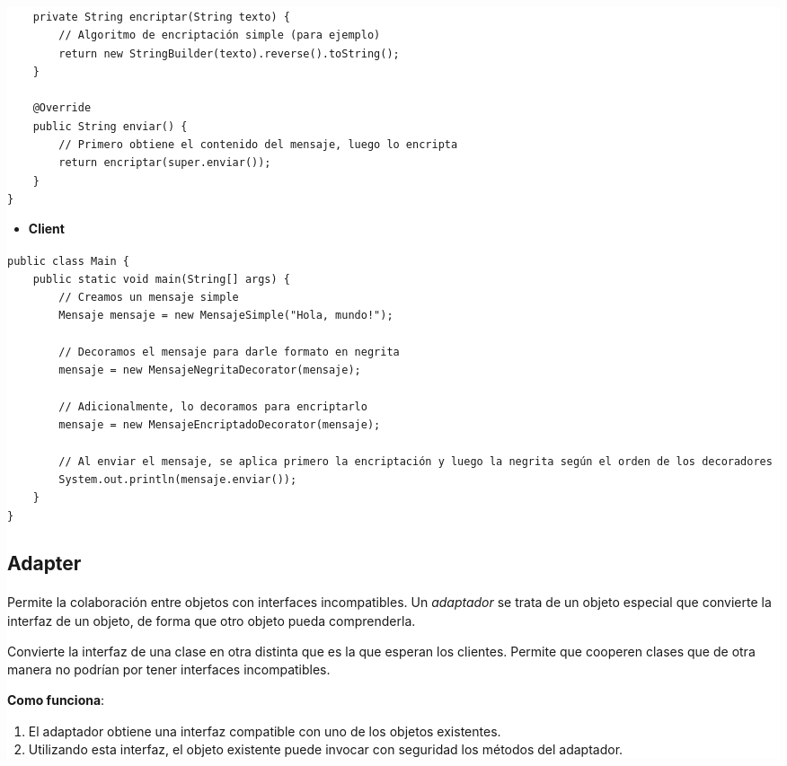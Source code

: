 ```
    private String encriptar(String texto) {
        // Algoritmo de encriptación simple (para ejemplo)
        return new StringBuilder(texto).reverse().toString();
    }

    @Override
    public String enviar() {
        // Primero obtiene el contenido del mensaje, luego lo encripta
        return encriptar(super.enviar());
    }
}
```
- **Client**
```
public class Main {
    public static void main(String[] args) {
        // Creamos un mensaje simple
        Mensaje mensaje = new MensajeSimple("Hola, mundo!");

        // Decoramos el mensaje para darle formato en negrita
        mensaje = new MensajeNegritaDecorator(mensaje);

        // Adicionalmente, lo decoramos para encriptarlo
        mensaje = new MensajeEncriptadoDecorator(mensaje);

        // Al enviar el mensaje, se aplica primero la encriptación y luego la negrita según el orden de los decoradores
        System.out.println(mensaje.enviar());
    }
}
```

## Adapter 
Permite la colaboración entre objetos con interfaces incompatibles. Un *adaptador* se trata de un objeto especial que convierte la interfaz de un objeto, de forma que otro objeto pueda comprenderla.

Convierte la interfaz de una clase en otra distinta que es la que esperan los clientes. Permite que cooperen clases que de otra manera no podrían por tener interfaces incompatibles.

**Como funciona**:
1. El adaptador obtiene una interfaz compatible con uno de los objetos existentes.
2. Utilizando esta interfaz, el objeto existente puede invocar con seguridad los métodos del adaptador.

